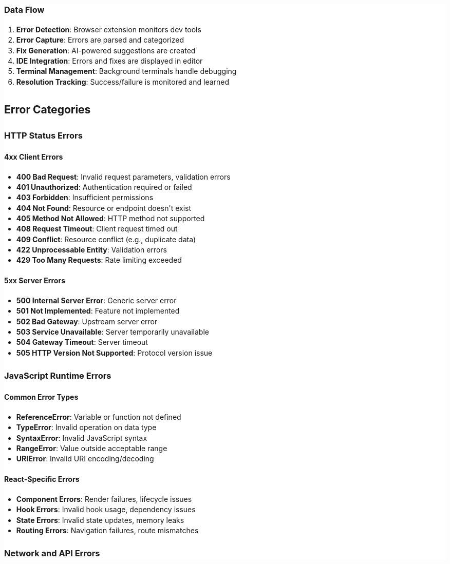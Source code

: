 ### Data Flow

1. **Error Detection**: Browser extension monitors dev tools
2. **Error Capture**: Errors are parsed and categorized
3. **Fix Generation**: AI-powered suggestions are created
4. **IDE Integration**: Errors and fixes are displayed in editor
5. **Terminal Management**: Background terminals handle debugging
6. **Resolution Tracking**: Success/failure is monitored and learned

## Error Categories

### HTTP Status Errors

#### 4xx Client Errors

- **400 Bad Request**: Invalid request parameters, validation errors
- **401 Unauthorized**: Authentication required or failed
- **403 Forbidden**: Insufficient permissions
- **404 Not Found**: Resource or endpoint doesn't exist
- **405 Method Not Allowed**: HTTP method not supported
- **408 Request Timeout**: Client request timed out
- **409 Conflict**: Resource conflict (e.g., duplicate data)
- **422 Unprocessable Entity**: Validation errors
- **429 Too Many Requests**: Rate limiting exceeded

#### 5xx Server Errors

- **500 Internal Server Error**: Generic server error
- **501 Not Implemented**: Feature not implemented
- **502 Bad Gateway**: Upstream server error
- **503 Service Unavailable**: Server temporarily unavailable
- **504 Gateway Timeout**: Server timeout
- **505 HTTP Version Not Supported**: Protocol version issue

### JavaScript Runtime Errors

#### Common Error Types

- **ReferenceError**: Variable or function not defined
- **TypeError**: Invalid operation on data type
- **SyntaxError**: Invalid JavaScript syntax
- **RangeError**: Value outside acceptable range
- **URIError**: Invalid URI encoding/decoding

#### React-Specific Errors

- **Component Errors**: Render failures, lifecycle issues
- **Hook Errors**: Invalid hook usage, dependency issues
- **State Errors**: Invalid state updates, memory leaks
- **Routing Errors**: Navigation failures, route mismatches

### Network and API Errors

